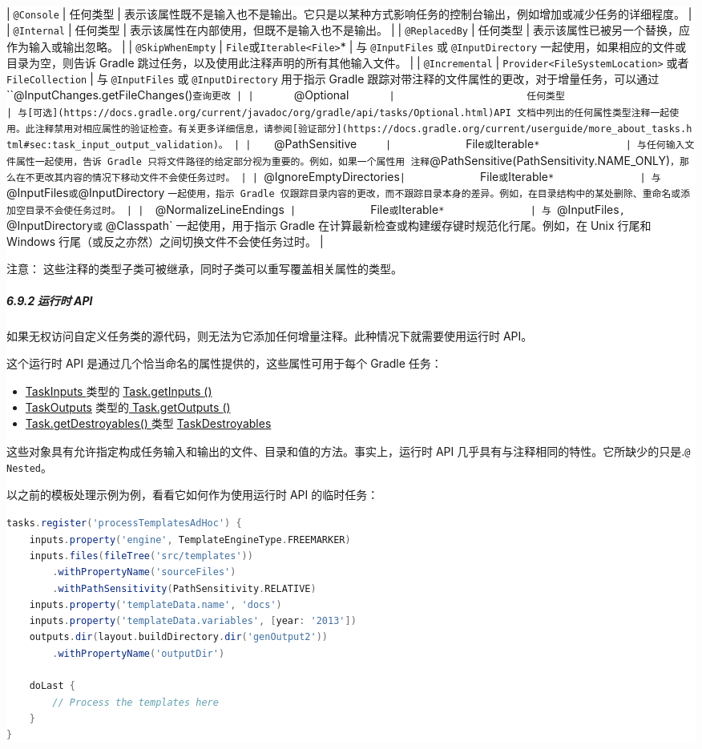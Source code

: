 |        `@Console`         |                       任何类型                       | 表示该属性既不是输入也不是输出。它只是以某种方式影响任务的控制台输出，例如增加或减少任务的详细程度。 |
|        `@Internal`        |                       任何类型                       |        表示该属性在内部使用，但既不是输入也不是输出。        |
|       `@ReplacedBy`       |                       任何类型                       |       表示该属性已被另一个替换，应作为输入或输出忽略。       |
|     `@SkipWhenEmpty`      |              `File`或`Iterable<File>`*               | 与 `@InputFiles` 或 `@InputDirectory` 一起使用，如果相应的文件或目录为空，则告诉 Gradle 跳过任务，以及使用此注释声明的所有其他输入文件。 |
|      `@Incremental`       | `Provider<FileSystemLocation>` 或者 `FileCollection` | 与 `@InputFiles` 或 `@InputDirectory` 用于指示 Gradle 跟踪对带注释的文件属性的更改，对于增量任务，可以通过``@InputChanges.getFileChanges()` 查询更改 |
|        `@Optional`        |                       任何类型                       | 与[可选](https://docs.gradle.org/current/javadoc/org/gradle/api/tasks/Optional.html)API 文档中列出的任何属性类型注释一起使用。此注释禁用对相应属性的验证检查。有关更多详细信息，请参阅[验证部分](https://docs.gradle.org/current/userguide/more_about_tasks.html#sec:task_input_output_validation)。 |
|     `@PathSensitive`      |              `File`或`Iterable<File>`*               | 与任何输入文件属性一起使用，告诉 Gradle 只将文件路径的给定部分视为重要的。例如，如果一个属性用 注释`@PathSensitive(PathSensitivity.NAME_ONLY)`，那么在不更改其内容的情况下移动文件不会使任务过时。 |
| `@IgnoreEmptyDirectories` |              `File`或`Iterable<File>`*               | 与 `@InputFiles` 或 `@InputDirectory `一起使用，指示 Gradle 仅跟踪目录内容的更改，而不跟踪目录本身的差异。例如，在目录结构中的某处删除、重命名或添加空目录不会使任务过时。 |
|  `@NormalizeLineEndings`  |              `File`或`Iterable<File>`*               | 与 `@InputFiles`, `@InputDirectory` 或 ` @Classpath` 一起使用，用于指示 Gradle 在计算最新检查或构建缓存键时规范化行尾。例如，在 Unix 行尾和 Windows 行尾（或反之亦然）之间切换文件不会使任务过时。 |

注意： 这些注释的类型子类可被继承，同时子类可以重写覆盖相关属性的类型。



##### 6.9.2 运行时 API

如果无权访问自定义任务类的源代码，则无法为它添加任何增量注释。此种情况下就需要使用运行时 API。

这个运行时 API 是通过几个恰当命名的属性提供的，这些属性可用于每个 Gradle 任务：

- [TaskInputs ](https://docs.gradle.org/current/dsl/org.gradle.api.Task.html#org.gradle.api.Task:inputs)类型的 [Task.getInputs ](https://docs.gradle.org/current/javadoc/org/gradle/api/tasks/TaskInputs.html)[()](https://docs.gradle.org/current/dsl/org.gradle.api.Task.html#org.gradle.api.Task:inputs)
- [TaskOutputs](https://docs.gradle.org/current/dsl/org.gradle.api.Task.html#org.gradle.api.Task:outputs) 类型的[ Task.getOutputs ](https://docs.gradle.org/current/javadoc/org/gradle/api/tasks/TaskOutputs.html)[()](https://docs.gradle.org/current/dsl/org.gradle.api.Task.html#org.gradle.api.Task:outputs)
- [Task.getDestroyables() ](https://docs.gradle.org/current/dsl/org.gradle.api.Task.html#org.gradle.api.Task:destroyables)类型 [TaskDestroyables](https://docs.gradle.org/current/javadoc/org/gradle/api/tasks/TaskDestroyables.html)

这些对象具有允许指定构成任务输入和输出的文件、目录和值的方法。事实上，运行时 API 几乎具有与注释相同的特性。它所缺少的只是.`@Nested`。



以之前的模板处理示例为例，看看它如何作为使用运行时 API 的临时任务：

```groovy
tasks.register('processTemplatesAdHoc') {
    inputs.property('engine', TemplateEngineType.FREEMARKER)
    inputs.files(fileTree('src/templates'))
        .withPropertyName('sourceFiles')
        .withPathSensitivity(PathSensitivity.RELATIVE)
    inputs.property('templateData.name', 'docs')
    inputs.property('templateData.variables', [year: '2013'])
    outputs.dir(layout.buildDirectory.dir('genOutput2'))
        .withPropertyName('outputDir')

    doLast {
        // Process the templates here
    }
}
```

